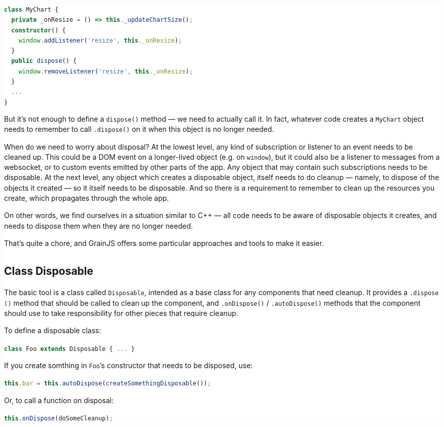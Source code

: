 ```typescript
class MyChart {
  private _onResize = () => this._updateChartSize();
  constructor() {
    window.addListener('resize', this._onResize);
  }
  public dispose() {
    window.removeListener('resize', this._onResize);
  }
  ...
}
```

But it’s not enough to define a `dispose()` method — we need to actually call it. In fact,
whatever code creates a `MyChart` object needs to remember to call `.dispose()` on it when this
object is no longer needed.

When do we need to worry about disposal? At the lowest level, any kind of subscription or listener
to an event needs to be cleaned up. This could be a DOM event on a longer-lived object (e.g. on
`window`), but it could also be a listener to messages from a websocket, or to custom events
emitted by other parts of the app. Any object that may contain such subscriptions needs to be
disposable. At the next level, any object which creates a disposable object, itself needs to do
cleanup — namely, to dispose of the objects it created — so it itself needs to be disposable. And
so there is a requirement to remember to clean up the resources you create, which propagates
through the whole app.

On other words, we find ourselves in a situation similar to C++ — all code needs to be aware of
disposable objects it creates, and needs to dispose them when they are no longer needed.

That’s quite a chore, and GrainJS offers some particular approaches and tools to make it easier.

## Class Disposable

The basic tool is a class called `Disposable`, intended as a base class for any components that need
cleanup. It provides a `.dispose()` method that should be called to clean up the component, and
`.onDispose()` / `.autoDispose()` methods that the component should use to take responsibility for
other pieces that require cleanup.

To define a disposable class:

```typescript
class Foo extends Disposable { ... }
```

If you create somthing in `Foo`’s constructor that needs to be disposed, use:

```typescript
this.bar = this.autoDispose(createSomethingDisposable());
```

Or, to call a function on disposal:

```typescript
this.onDispose(doSomeCleanup);
```

